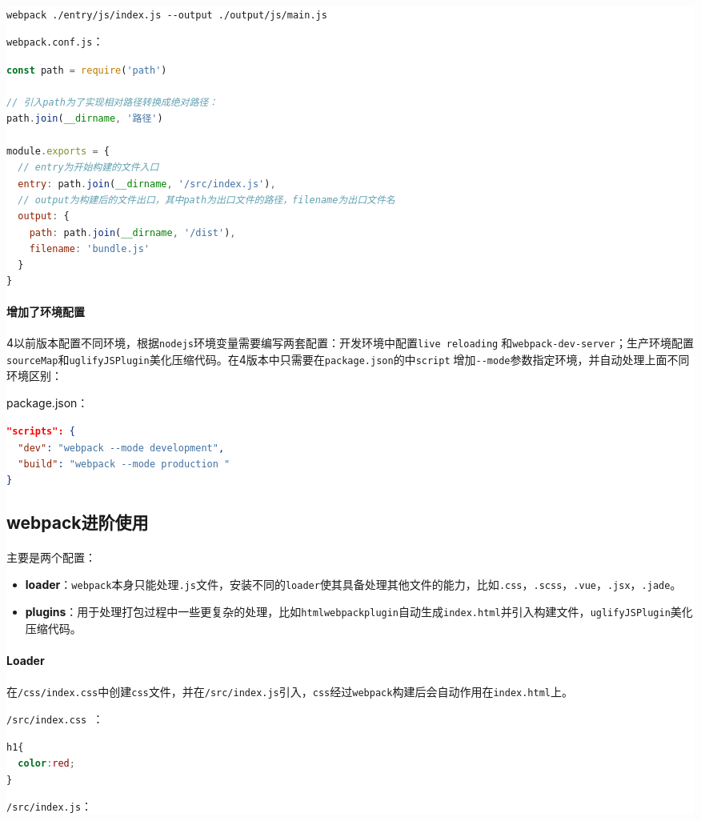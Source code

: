 ```shell
webpack ./entry/js/index.js --output ./output/js/main.js
```  

`webpack.conf.js`：  

```javascript 
const path = require('path')

// 引入path为了实现相对路径转换成绝对路径：
path.join(__dirname, '路径')

module.exports = {
  // entry为开始构建的文件入口
  entry: path.join(__dirname, '/src/index.js'),
  // output为构建后的文件出口，其中path为出口文件的路径，filename为出口文件名
  output: {
    path: path.join(__dirname, '/dist'),
    filename: 'bundle.js'
  }
}
```  
#### 增加了环境配置
4以前版本配置不同环境，根据`nodejs`环境变量需要编写两套配置：开发环境中配置`live reloading` 和`webpack-dev-server`；生产环境配置`sourceMap`和`uglifyJSPlugin`美化压缩代码。在4版本中只需要在`package.json`的中`script` 增加`--mode`参数指定环境，并自动处理上面不同环境区别：

package.json：  

```json
"scripts": {
  "dev": "webpack --mode development",
  "build": "webpack --mode production "
}
```
## webpack进阶使用
主要是两个配置：

- **loader**：`webpack`本身只能处理`.js`文件，安装不同的`loader`使其具备处理其他文件的能力，比如`.css`，`.scss`，`.vue`，`.jsx`，`.jade`。

- **plugins**：用于处理打包过程中一些更复杂的处理，比如`htmlwebpackplugin`自动生成`index.html`并引入构建文件，`uglifyJSPlugin`美化压缩代码。  

#### Loader  
在`/css/index.css`中创建`css`文件，并在`/src/index.js`引入，`css`经过`webpack`构建后会自动作用在`index.html`上。

`/src/index.css `： 

```css
h1{
  color:red;
}
```    
`/src/index.js`：
